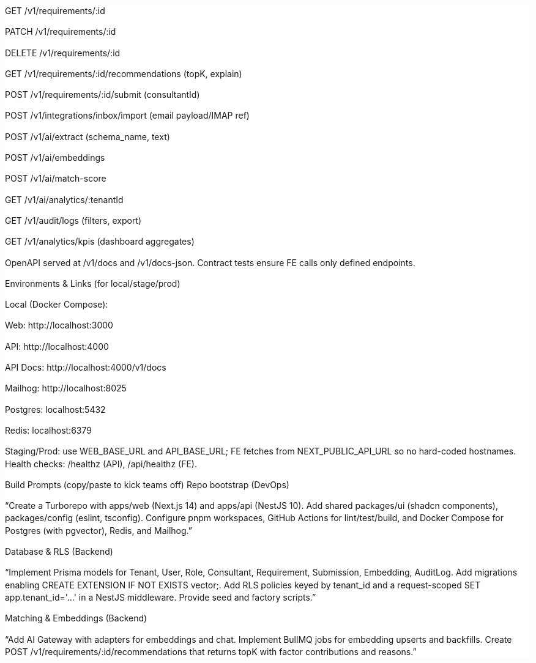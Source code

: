 GET /v1/requirements/:id

PATCH /v1/requirements/:id

DELETE /v1/requirements/:id

GET /v1/requirements/:id/recommendations (topK, explain)

POST /v1/requirements/:id/submit (consultantId)

POST /v1/integrations/inbox/import (email payload/IMAP ref)

POST /v1/ai/extract (schema_name, text)

POST /v1/ai/embeddings

POST /v1/ai/match-score

GET /v1/ai/analytics/:tenantId

GET /v1/audit/logs (filters, export)

GET /v1/analytics/kpis (dashboard aggregates)

OpenAPI served at /v1/docs and /v1/docs-json. Contract tests ensure FE calls only defined endpoints.

Environments & Links (for local/stage/prod)

Local (Docker Compose):

Web: http://localhost:3000

API: http://localhost:4000

API Docs: http://localhost:4000/v1/docs

Mailhog: http://localhost:8025

Postgres: localhost:5432

Redis: localhost:6379

Staging/Prod: use WEB_BASE_URL and API_BASE_URL; FE fetches from NEXT_PUBLIC_API_URL so no hard-coded hostnames. Health checks: /healthz (API), /api/healthz (FE).

Build Prompts (copy/paste to kick teams off)
Repo bootstrap (DevOps)

“Create a Turborepo with apps/web (Next.js 14) and apps/api (NestJS 10). Add shared packages/ui (shadcn components), packages/config (eslint, tsconfig). Configure pnpm workspaces, GitHub Actions for lint/test/build, and Docker Compose for Postgres (with pgvector), Redis, and Mailhog.”

Database & RLS (Backend)

“Implement Prisma models for Tenant, User, Role, Consultant, Requirement, Submission, Embedding, AuditLog. Add migrations enabling CREATE EXTENSION IF NOT EXISTS vector;. Add RLS policies keyed by tenant_id and a request-scoped SET app.tenant_id='…' in a NestJS middleware. Provide seed and factory scripts.”

Matching & Embeddings (Backend)

“Add AI Gateway with adapters for embeddings and chat. Implement BullMQ jobs for embedding upserts and backfills. Create POST /v1/requirements/:id/recommendations that returns topK with factor contributions and reasons.”
